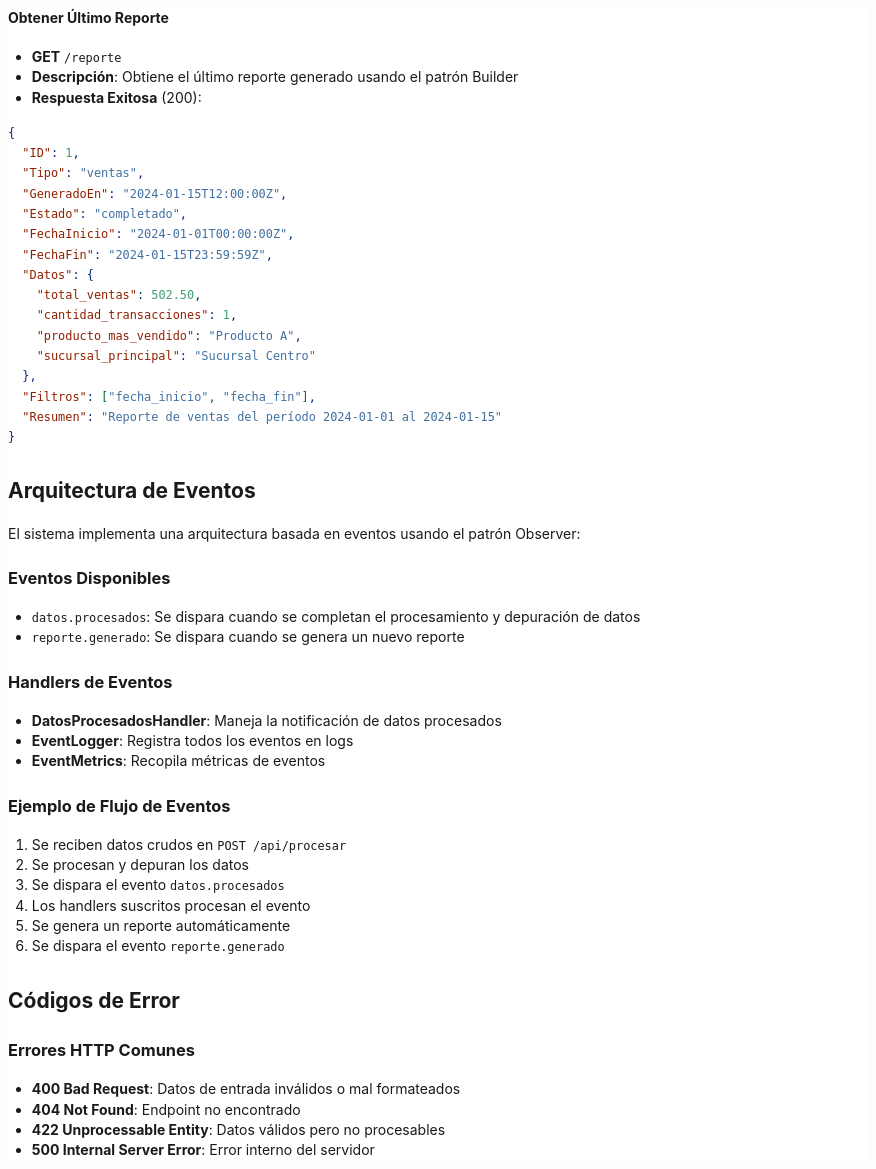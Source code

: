 #### Obtener Último Reporte
- **GET** `/reporte`
- **Descripción**: Obtiene el último reporte generado usando el patrón Builder
- **Respuesta Exitosa** (200):
```json
{
  "ID": 1,
  "Tipo": "ventas",
  "GeneradoEn": "2024-01-15T12:00:00Z",
  "Estado": "completado",
  "FechaInicio": "2024-01-01T00:00:00Z",
  "FechaFin": "2024-01-15T23:59:59Z",
  "Datos": {
    "total_ventas": 502.50,
    "cantidad_transacciones": 1,
    "producto_mas_vendido": "Producto A",
    "sucursal_principal": "Sucursal Centro"
  },
  "Filtros": ["fecha_inicio", "fecha_fin"],
  "Resumen": "Reporte de ventas del período 2024-01-01 al 2024-01-15"
}
```

## Arquitectura de Eventos

El sistema implementa una arquitectura basada en eventos usando el patrón Observer:

### Eventos Disponibles
- `datos.procesados`: Se dispara cuando se completan el procesamiento y depuración de datos
- `reporte.generado`: Se dispara cuando se genera un nuevo reporte

### Handlers de Eventos
- **DatosProcesadosHandler**: Maneja la notificación de datos procesados
- **EventLogger**: Registra todos los eventos en logs
- **EventMetrics**: Recopila métricas de eventos

### Ejemplo de Flujo de Eventos
1. Se reciben datos crudos en `POST /api/procesar`
2. Se procesan y depuran los datos
3. Se dispara el evento `datos.procesados`
4. Los handlers suscritos procesan el evento
5. Se genera un reporte automáticamente
6. Se dispara el evento `reporte.generado`

## Códigos de Error

### Errores HTTP Comunes

- **400 Bad Request**: Datos de entrada inválidos o mal formateados
- **404 Not Found**: Endpoint no encontrado
- **422 Unprocessable Entity**: Datos válidos pero no procesables
- **500 Internal Server Error**: Error interno del servidor
